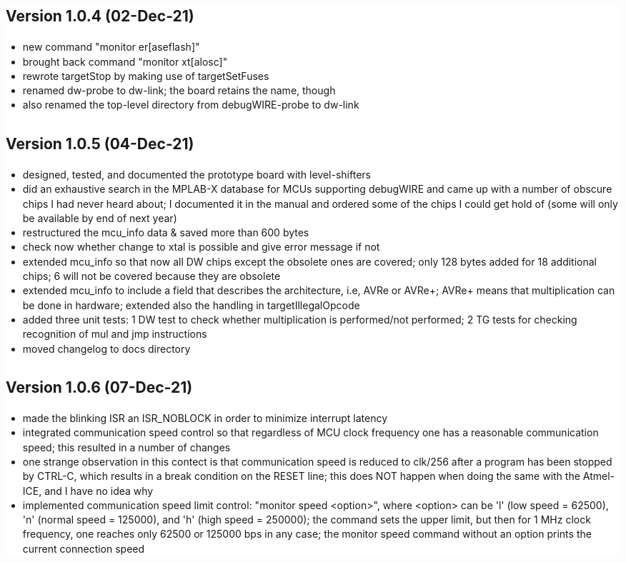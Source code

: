 ## Version 1.0.4 (02-Dec-21)

   - new command "monitor er[aseflash]"
   - brought back command "monitor xt[alosc]"
   - rewrote targetStop by making use of targetSetFuses
   - renamed dw-probe to dw-link; the board retains the name, though
   - also renamed the top-level directory from debugWIRE-probe to dw-link

## Version 1.0.5 (04-Dec-21)

   - designed, tested, and documented the prototype board with
     level-shifters
   - did an exhaustive search in the MPLAB-X database for MCUs
     supporting debugWIRE and came up with a number of obscure chips
     I had never heard about; I documented it in  the manual and
     ordered some of the chips I could get hold of (some will
     only be available by end of next year)
   - restructured the mcu_info data & saved more than 600 bytes
   - check now whether change to xtal is possible and give error
     message if not
   - extended mcu_info so that now all DW chips except the obsolete
     ones are covered; only 128 bytes added for 18 additional chips; 6
     will not be covered because they are obsolete
   - extended mcu_info to include a field that describes the
     architecture, i.e, AVRe or AVRe+; AVRe+ means that multiplication
     can be done in hardware; extended also the handling in targetIllegalOpcode
   - added three unit tests: 1 DW test to check whether
     multiplication is performed/not performed; 2 TG tests for checking
     recognition of mul and jmp instructions
   - moved changelog to docs directory
     
## Version 1.0.6 (07-Dec-21)

   - made the blinking ISR an ISR\_NOBLOCK in order to minimize
     interrupt latency
   - integrated communication speed control so that regardless of
     MCU clock frequency one has a reasonable communication speed;
     this resulted in a number of changes
   - one strange observation in this contect is that communication
     speed is reduced to clk/256 after a program has been stopped by
     CTRL-C, which results in a break condition on the RESET line;
     this does NOT happen when doing the same with the Atmel-ICE,
     and I have no idea why
   - implemented communication speed limit control: "monitor speed \<option>",
     where \<option> can be 'l' (low speed = 62500), 'n' (normal speed
     = 125000), and 'h' (high speed = 250000); the command sets the
     upper limit, but then for 1 MHz clock frequency, one reaches only 
     62500 or 125000 bps in any case; the monitor speed command without an
     option prints the current connection speed
